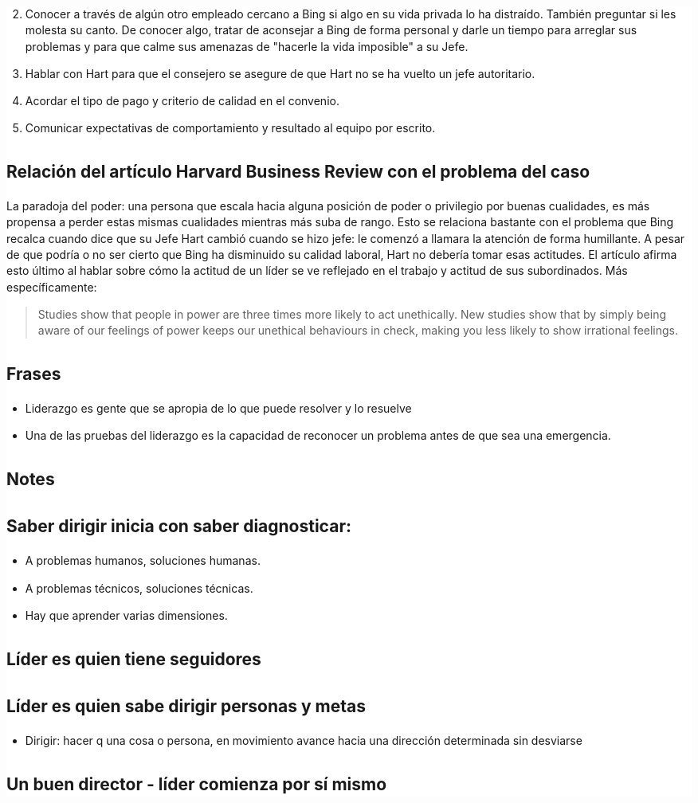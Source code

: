 2. Conocer a través de algún otro empleado cercano a Bing si algo en su vida privada lo ha distraído. También preguntar si les molesta su canto. De conocer algo, tratar de aconsejar a Bing de forma personal y darle un tiempo para arreglar sus problemas y para que calme sus amenazas de "hacerle la vida imposible" a su Jefe.

3. Hablar con Hart para que el consejero se asegure de que Hart no se ha vuelto un jefe autoritario.

4. Acordar el tipo de pago y criterio de calidad en el convenio.

5. Comunicar expectativas de comportamiento y resultado al equipo por escrito. 

## Relación del artículo Harvard Business Review con el problema del caso

La paradoja del poder: una persona que escala hacia alguna posición de poder o privilegio por buenas cualidades, es más propensa a perder estas mismas cualidades mientras más suba de rango. Esto se relaciona bastante con el problema que Bing recalca cuando dice que su Jefe Hart cambió cuando se hizo jefe: le comenzó a llamara la atención de forma humillante. A pesar de que podría o no ser cierto que Bing ha disminuido su calidad laboral, Hart no debería tomar esas actitudes. El artículo afirma esto último al hablar sobre cómo la actitud de un líder se ve reflejado en el trabajo y actitud de sus subordinados. Más específicamente:

> Studies show that people in power are three times more likely to act unethically. New studies show that by simply being aware of our feelings of power keeps our unethical behaviours in check, making you less likely to show irrational feelings.

## Frases

- Liderazgo es gente que se apropia de lo que puede resolver y lo resuelve

- Una de las pruebas del liderazgo es la capacidad de reconocer un problema antes de que sea una emergencia.

## Notes

## Saber dirigir inicia con saber diagnosticar:

- A problemas humanos, soluciones humanas.

- A problemas técnicos, soluciones técnicas.

- Hay que aprender varias dimensiones.

## Líder es quien tiene seguidores

## Líder es quien sabe dirigir personas y metas

- Dirigir: hacer q una cosa o persona, en movimiento avance hacia una dirección determinada sin desviarse

## Un buen director - líder comienza por sí mismo
